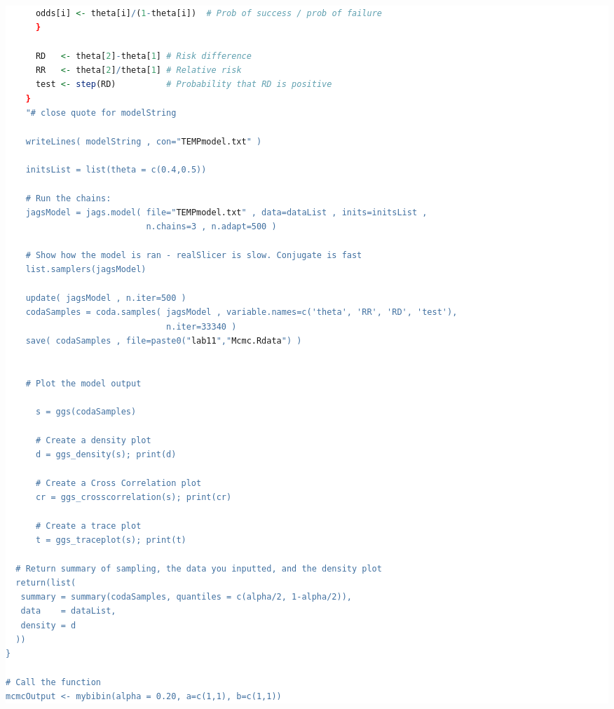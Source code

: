 ``` r
      odds[i] <- theta[i]/(1-theta[i])  # Prob of success / prob of failure
      }
      
      RD   <- theta[2]-theta[1] # Risk difference
      RR   <- theta[2]/theta[1] # Relative risk
      test <- step(RD)          # Probability that RD is positive
    }
    "# close quote for modelString
    
    writeLines( modelString , con="TEMPmodel.txt" )
    
    initsList = list(theta = c(0.4,0.5))
    
    # Run the chains:
    jagsModel = jags.model( file="TEMPmodel.txt" , data=dataList , inits=initsList , 
                            n.chains=3 , n.adapt=500 )
    
    # Show how the model is ran - realSlicer is slow. Conjugate is fast
    list.samplers(jagsModel)
    
    update( jagsModel , n.iter=500 )
    codaSamples = coda.samples( jagsModel , variable.names=c('theta', 'RR', 'RD', 'test'),
                                n.iter=33340 )
    save( codaSamples , file=paste0("lab11","Mcmc.Rdata") )
    
    
    # Plot the model output
    
      s = ggs(codaSamples)
      
      # Create a density plot
      d = ggs_density(s); print(d)
      
      # Create a Cross Correlation plot
      cr = ggs_crosscorrelation(s); print(cr)
      
      # Create a trace plot
      t = ggs_traceplot(s); print(t)
      
  # Return summary of sampling, the data you inputted, and the density plot
  return(list(
   summary = summary(codaSamples, quantiles = c(alpha/2, 1-alpha/2)),
   data    = dataList,
   density = d
  ))
}

# Call the function
mcmcOutput <- mybibin(alpha = 0.20, a=c(1,1), b=c(1,1))
```
